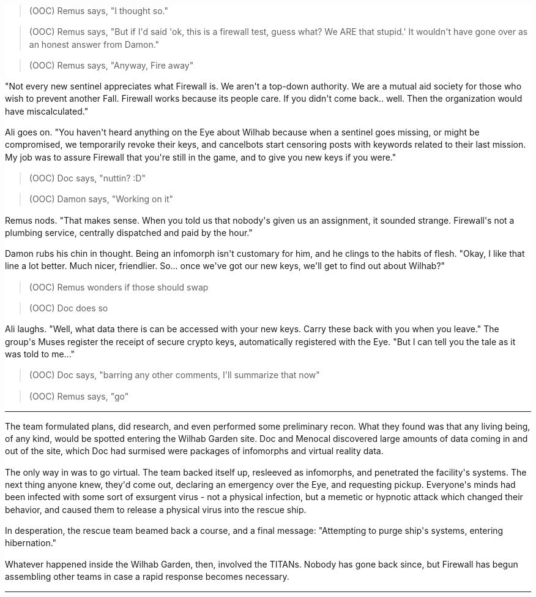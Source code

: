 > (OOC) Remus says, "I thought so."

> (OOC) Remus says, "But if I'd said 'ok, this is a firewall test, guess what? We ARE that stupid.' It wouldn't have gone over as an honest answer from Damon."

> (OOC) Remus says, "Anyway, Fire away"

"Not every new sentinel appreciates what Firewall is. We aren't a top-down authority. We are a mutual aid society for those who wish to prevent another Fall. Firewall works because its people care. If you didn't come back.. well. Then the organization would have miscalculated."

Ali goes on. "You haven't heard anything on the Eye about Wilhab because when a sentinel goes missing, or might be compromised, we temporarily revoke their keys, and cancelbots start censoring posts with keywords related to their last mission. My job was to assure Firewall that you're still in the game, and to give you new keys if you were."

> (OOC) Doc says, "nuttin? :D"

> (OOC) Damon says, "Working on it"

Remus nods. "That makes sense. When you told us that nobody's given us an assignment, it sounded strange. Firewall's not a plumbing service, centrally dispatched and paid by the hour."

Damon rubs his chin in thought. Being an infomorph isn't customary for him, and he clings to the habits of flesh. "Okay, I like that line a lot better. Much nicer, friendlier. So... once we've got our new keys, we'll get to find out about Wilhab?"

> (OOC) Remus wonders if those should swap

> (OOC) Doc does so

Ali laughs. "Well, what data there is can be accessed with your new keys. Carry these back with you when you leave." The group's Muses register the receipt of secure crypto keys, automatically registered with the Eye. "But I can tell you the tale as it was told to me..."

> (OOC) Doc says, "barring any other comments, I'll summarize that now"

> (OOC) Remus says, "go"

---

The team formulated plans, did research, and even performed some preliminary recon. What they found was that any living being, of any kind, would be spotted entering the Wilhab Garden site. Doc and Menocal discovered large amounts of data coming in and out of the site, which Doc had surmised were packages of infomorphs and virtual reality data.

The only way in was to go virtual. The team backed itself up, resleeved as infomorphs, and penetrated the facility's systems. The next thing anyone knew, they'd come out, declaring an emergency over the Eye, and requesting pickup. Everyone's minds had been infected with some sort of exsurgent virus - not a physical infection, but a memetic or hypnotic attack which changed their behavior, and caused them to release a physical virus into the rescue ship.

In desperation, the rescue team beamed back a course, and a final message: "Attempting to purge ship's systems, entering hibernation."

Whatever happened inside the Wilhab Garden, then, involved the TITANs. Nobody has gone back since, but Firewall has begun assembling other teams in case a rapid response becomes necessary.

---
